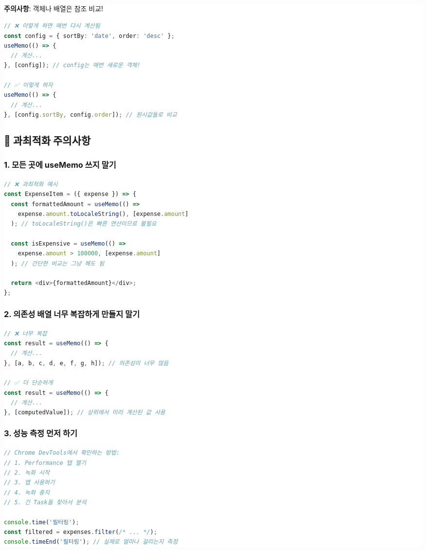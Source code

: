 ```typescript
```

**주의사항**: 객체나 배열은 참조 비교!
```typescript
// ❌ 이렇게 하면 매번 다시 계산됨
const config = { sortBy: 'date', order: 'desc' };
useMemo(() => {
  // 계산...
}, [config]); // config는 매번 새로운 객체!

// ✅ 이렇게 하자
useMemo(() => {
  // 계산...
}, [config.sortBy, config.order]); // 원시값들로 비교
```

## 🚨 과최적화 주의사항

### 1. 모든 곳에 useMemo 쓰지 말기
```typescript
// ❌ 과최적화 예시
const ExpenseItem = ({ expense }) => {
  const formattedAmount = useMemo(() => 
    expense.amount.toLocaleString(), [expense.amount]
  ); // toLocaleString()은 빠른 연산이므로 불필요

  const isExpensive = useMemo(() => 
    expense.amount > 100000, [expense.amount]
  ); // 간단한 비교는 그냥 해도 됨

  return <div>{formattedAmount}</div>;
};
```

### 2. 의존성 배열 너무 복잡하게 만들지 말기
```typescript
// ❌ 너무 복잡
const result = useMemo(() => {
  // 계산...
}, [a, b, c, d, e, f, g, h]); // 의존성이 너무 많음

// ✅ 더 단순하게
const result = useMemo(() => {
  // 계산...
}, [computedValue]); // 상위에서 미리 계산된 값 사용
```

### 3. 성능 측정 먼저 하기
```javascript
// Chrome DevTools에서 확인하는 방법:
// 1. Performance 탭 열기
// 2. 녹화 시작
// 3. 앱 사용하기
// 4. 녹화 중지
// 5. 긴 Task들 찾아서 분석

console.time('필터링');
const filtered = expenses.filter(/* ... */);
console.timeEnd('필터링'); // 실제로 얼마나 걸리는지 측정
```
